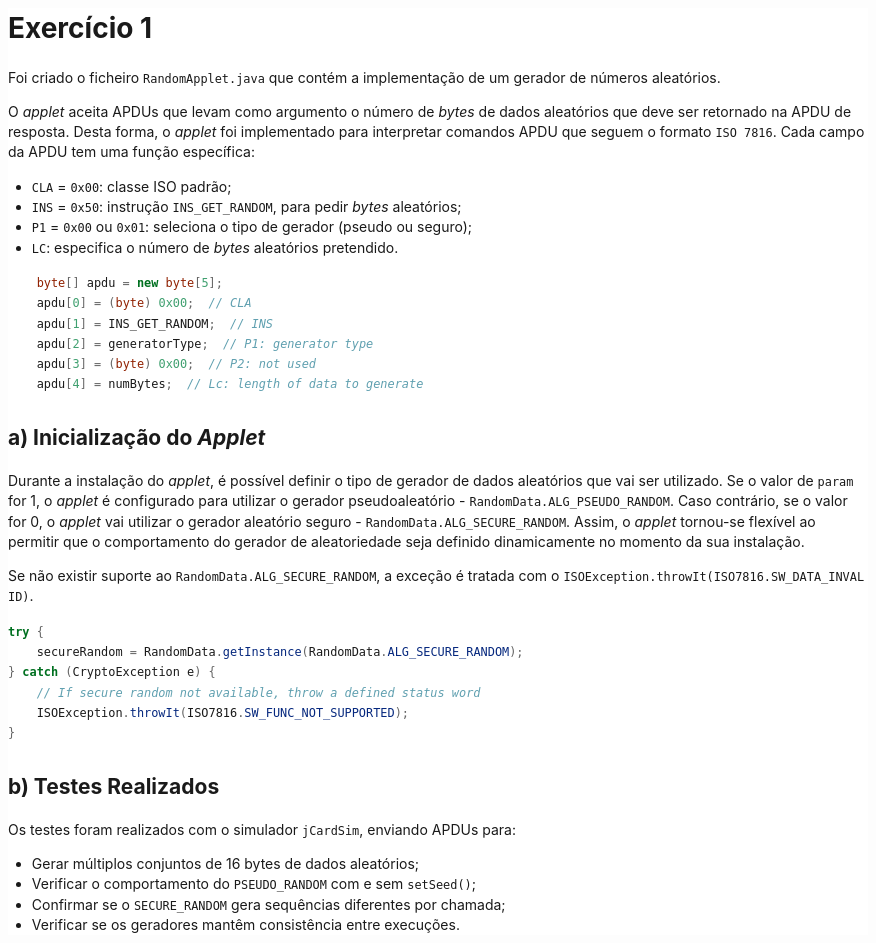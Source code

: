 # Exercício 1

Foi criado o ficheiro `RandomApplet.java` que contém a implementação de um gerador de números aleatórios.

O *applet* aceita APDUs que levam como argumento o número de *bytes* de dados aleatórios que deve ser retornado na APDU de resposta.
Desta forma, o *applet* foi implementado para interpretar comandos APDU que seguem o formato `ISO 7816`. Cada campo da APDU tem uma função específica:
- `CLA` = `0x00`: classe ISO padrão;
- `INS` = `0x50`: instrução `INS_GET_RANDOM`, para pedir *bytes* aleatórios;
- `P1` = `0x00` ou `0x01`: seleciona o tipo de gerador (pseudo ou seguro);
- `LC`: especifica o número de *bytes* aleatórios pretendido.


```java
    byte[] apdu = new byte[5];
    apdu[0] = (byte) 0x00;  // CLA
    apdu[1] = INS_GET_RANDOM;  // INS
    apdu[2] = generatorType;  // P1: generator type
    apdu[3] = (byte) 0x00;  // P2: not used
    apdu[4] = numBytes;  // Lc: length of data to generate
```
## a) Inicialização do *Applet*

Durante a instalação do *applet*, é possível definir o tipo de gerador de dados aleatórios que vai ser utilizado. Se o valor de `param` for 1, o *applet* é configurado para utilizar o gerador pseudoaleatório - `RandomData.ALG_PSEUDO_RANDOM`. Caso contrário, se o valor for 0, o *applet* vai utilizar o gerador aleatório seguro - `RandomData.ALG_SECURE_RANDOM`. Assim, o *applet* tornou-se flexível ao permitir que o comportamento do gerador de aleatoriedade seja definido dinamicamente no momento da sua instalação.


Se não existir suporte ao `RandomData.ALG_SECURE_RANDOM`, a exceção é tratada com o `ISOException.throwIt(ISO7816.SW_DATA_INVALID)`.

```java
try {
    secureRandom = RandomData.getInstance(RandomData.ALG_SECURE_RANDOM);
} catch (CryptoException e) {
    // If secure random not available, throw a defined status word
    ISOException.throwIt(ISO7816.SW_FUNC_NOT_SUPPORTED);
}
``` 

## b) Testes Realizados

Os testes foram realizados com o simulador `jCardSim`, enviando APDUs para:
- Gerar múltiplos conjuntos de 16 bytes de dados aleatórios;
- Verificar o comportamento do `PSEUDO_RANDOM` com e sem `setSeed()`;
- Confirmar se o `SECURE_RANDOM` gera sequências diferentes por chamada;
- Verificar se os geradores mantêm consistência entre execuções.
